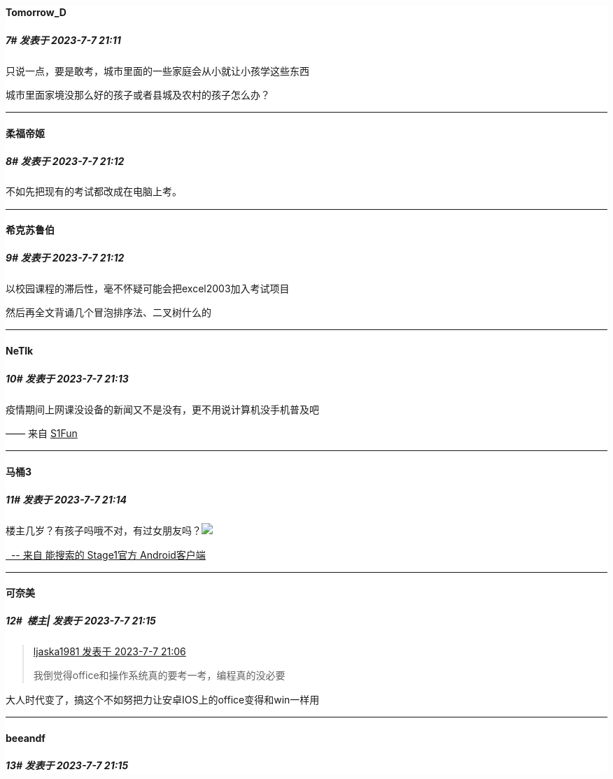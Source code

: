 ####  Tomorrow_D  
##### 7#       发表于 2023-7-7 21:11

只说一点，要是敢考，城市里面的一些家庭会从小就让小孩学这些东西

城市里面家境没那么好的孩子或者县城及农村的孩子怎么办？

*****

####  柔福帝姬  
##### 8#       发表于 2023-7-7 21:12

不如先把现有的考试都改成在电脑上考。

*****

####  希克苏鲁伯  
##### 9#       发表于 2023-7-7 21:12

以校园课程的滞后性，毫不怀疑可能会把excel2003加入考试项目

然后再全文背诵几个冒泡排序法、二叉树什么的

*****

####  NeTlk  
##### 10#       发表于 2023-7-7 21:13

疫情期间上网课没设备的新闻又不是没有，更不用说计算机没手机普及吧

—— 来自 [S1Fun](https://s1fun.koalcat.com)

*****

####  马桶3  
##### 11#       发表于 2023-7-7 21:14

楼主几岁？有孩子吗哦不对，有过女朋友吗？<img src="https://static.saraba1st.com/image/smiley/face2017/049.png" referrerpolicy="no-referrer">

[  -- 来自 能搜索的 Stage1官方 Android客户端](https://www.coolapk.com/apk/140634)

*****

####  可奈美  
##### 12#         楼主| 发表于 2023-7-7 21:15

<blockquote><a href="httphttps://bbs.saraba1st.com/2b/forum.php?mod=redirect&amp;goto=findpost&amp;pid=61590367&amp;ptid=2143478" target="_blank">ljaska1981 发表于 2023-7-7 21:06</a>

我倒觉得office和操作系统真的要考一考，编程真的没必要</blockquote>
大人时代变了，搞这个不如努把力让安卓IOS上的office变得和win一样用

*****

####  beeandf  
##### 13#       发表于 2023-7-7 21:15
